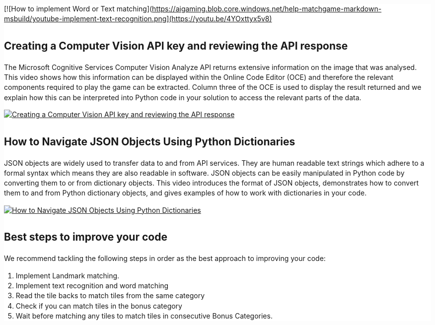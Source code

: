 [![How to implement Word or Text matching](https://aigaming.blob.core.windows.net/help-matchgame-markdown-msbuild/youtube-implement-text-recognition.png](https://youtu.be/4YOxttyx5v8)

## Creating a Computer Vision API key and reviewing the API response
The Microsoft Cognitive Services Computer Vision Analyze API returns extensive information on the image that was analysed.  This video shows how this information can be displayed within the Online Code Editor (OCE) and therefore the relevant components required to play the game can be extracted.  Column three of the OCE is used to display the result returned and we explain how this can be interpreted into Python code in your solution to access the relevant parts of the data.

[![Creating a Computer Vision API key and reviewing the API response](https://aigaming.blob.core.windows.net/help-matchgame-markdown-msbuild/youtube-create-computer-vision-key.png)](https://youtu.be/UNe8RRspgGY)

## How to Navigate JSON Objects Using Python Dictionaries
JSON objects are widely used to transfer data to and from API services.  They are human readable text strings which adhere to a formal syntax which means they are also readable in software.  JSON objects can be easily manipulated in Python code by converting them to or from dictionary objects.  This video introduces the format of JSON objects, demonstrates how to convert them to and from Python dictionary objects, and gives examples of how to work with dictionaries in your code.

[![How to Navigate JSON Objects Using Python Dictionaries](https://aigaming.blob.core.windows.net/help-matchgame-markdown-msbuild/youtube-json-intro.png)](https://youtu.be/sttnvU2wFvI)

## Best steps to improve your code
We recommend tackling the following steps in order as the best approach to improving your code:
  1. Implement Landmark matching.
  1. Implement text recognition and word matching
  1. Read the tile backs to match tiles from the same category
  1. Check if you can match tiles in the bonus category
  1. Wait before matching any tiles to match tiles in consecutive Bonus Categories.


